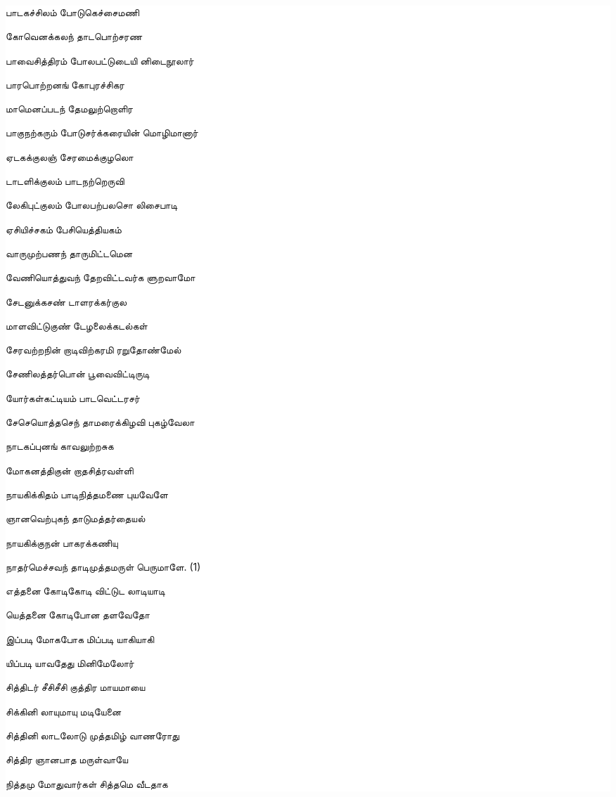 பாடகச்சிலம் போடுகெச்சைமணி  

கோவெனக்கலந் தாடபொற்சரண  

பாவைசித்திரம் போலபட்டுடையி னிடைநூலார்  

பாரபொற்றனங் கோபுரச்சிகர  

மாமெனப்படந் தேமலுற்றொளிர  

பாகுநற்கரும் போடுசர்க்கரையின் மொழிமானார்  

ஏடகக்குலஞ் சேரமைக்குழலொ  

டாடளிக்குலம் பாடநற்றெருவி  

லேகிபுட்குலம் போலபற்பலசொ லிசைபாடி  

ஏசியிச்சகம் பேசியெத்தியகம்  

வாருமுற்பணந் தாருமிட்டமென  

வேணியொத்துவந் தேறவிட்டவர்க ளுறவாமோ  

சேடனுக்கசண் டாளரக்கர்குல  

மாளவிட்டுகுண் டேழலைக்கடல்கள்  

சேரவற்றநின் றாடிவிற்கரமி ரறுதோண்மேல்  

சேணிலத்தர்பொன் பூவைவிட்டிருடி  

யோர்கள்கட்டியம் பாடவெட்டரசர்  

சேசெயொத்தசெந் தாமரைக்கிழவி புகழ்வேலா  

நாடகப்புனங் காவலுற்றசுக  

மோகனத்திகுன் றாதசித்ரவள்ளி  

நாயகிக்கிதம் பாடிநித்தமணை புயவேளே  

ஞானவெற்புகந் தாடுமத்தர்தையல்  

நாயகிக்குநன் பாகரக்கணியு  

நாதர்மெச்சவந் தாடிமுத்தமருள் பெருமாளே. (1)  

எத்தனை கோடிகோடி விட்டுட லாடியாடி  

யெத்தனை கோடிபோன தளவேதோ  

இப்படி மோகபோக மிப்படி யாகியாகி  

யிப்படி யாவதேது மினிமேலோர்  

சித்திடர் சீசிசீசி குத்திர மாயமாயை  

சிக்கினி லாயுமாயு மடியேனை  

சித்தினி லாடலோடு முத்தமிழ் வாணரோது  

சித்திர ஞானபாத மருள்வாயே  

நித்தமு மோதுவார்கள் சித்தமெ வீடதாக  
